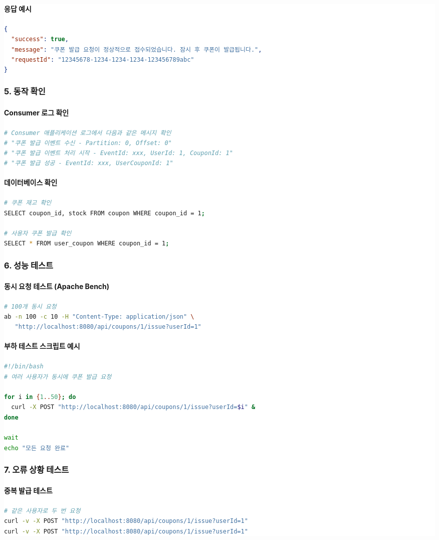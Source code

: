 #### 응답 예시
```json
{
  "success": true,
  "message": "쿠폰 발급 요청이 정상적으로 접수되었습니다. 잠시 후 쿠폰이 발급됩니다.",
  "requestId": "12345678-1234-1234-1234-123456789abc"
}
```

### 5. 동작 확인

#### Consumer 로그 확인
```bash
# Consumer 애플리케이션 로그에서 다음과 같은 메시지 확인
# "쿠폰 발급 이벤트 수신 - Partition: 0, Offset: 0"
# "쿠폰 발급 이벤트 처리 시작 - EventId: xxx, UserId: 1, CouponId: 1"  
# "쿠폰 발급 성공 - EventId: xxx, UserCouponId: 1"
```

#### 데이터베이스 확인
```bash
# 쿠폰 재고 확인
SELECT coupon_id, stock FROM coupon WHERE coupon_id = 1;

# 사용자 쿠폰 발급 확인
SELECT * FROM user_coupon WHERE coupon_id = 1;
```

### 6. 성능 테스트

#### 동시 요청 테스트 (Apache Bench)
```bash
# 100개 동시 요청
ab -n 100 -c 10 -H "Content-Type: application/json" \
   "http://localhost:8080/api/coupons/1/issue?userId=1"
```

#### 부하 테스트 스크립트 예시
```bash
#!/bin/bash
# 여러 사용자가 동시에 쿠폰 발급 요청

for i in {1..50}; do
  curl -X POST "http://localhost:8080/api/coupons/1/issue?userId=$i" &
done

wait
echo "모든 요청 완료"
```

### 7. 오류 상황 테스트

#### 중복 발급 테스트
```bash
# 같은 사용자로 두 번 요청
curl -v -X POST "http://localhost:8080/api/coupons/1/issue?userId=1"
curl -v -X POST "http://localhost:8080/api/coupons/1/issue?userId=1"
```
